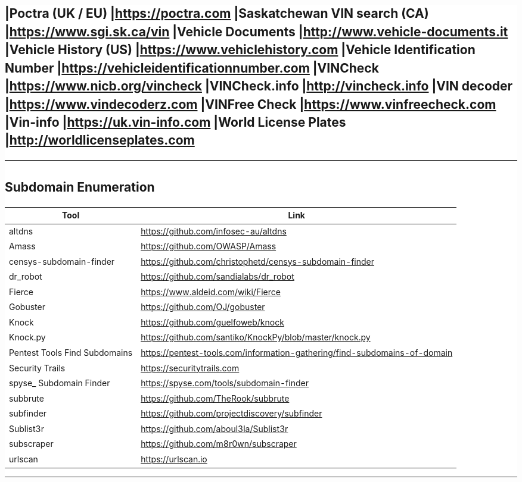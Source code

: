 |Poctra (UK / EU)                                        |https://poctra.com
|Saskatchewan VIN search (CA)                            |https://www.sgi.sk.ca/vin
|Vehicle Documents                                       |http://www.vehicle-documents.it
|Vehicle History (US)                                    |https://www.vehiclehistory.com
|Vehicle Identification Number                           |https://vehicleidentificationnumber.com
|VINCheck                                                |https://www.nicb.org/vincheck
|VINCheck.info                                           |http://vincheck.info
|VIN decoder                                             |https://www.vindecoderz.com
|VINFree Check                                           |https://www.vinfreecheck.com
|Vin-info                                                |https://uk.vin-info.com
|World License Plates                                    |http://worldlicenseplates.com
-------------------------------------------------------------------------------------------

-------------------------------------------------------------------------------------------
## Subdomain Enumeration

| Tool                           | Link                                                              |
| ---------------------          | --------------------------------------------------                |
|altdns                          |https://github.com/infosec-au/altdns
|Amass                           |https://github.com/OWASP/Amass
|censys-subdomain-finder         |https://github.com/christophetd/censys-subdomain-finder
|dr_robot                        |https://github.com/sandialabs/dr_robot
|Fierce                          |https://www.aldeid.com/wiki/Fierce
|Gobuster                        |https://github.com/OJ/gobuster
|Knock                           |https://github.com/guelfoweb/knock
|Knock.py                        |https://github.com/santiko/KnockPy/blob/master/knock.py
|Pentest Tools Find Subdomains   |https://pentest-tools.com/information-gathering/find-subdomains-of-domain
|Security Trails                 |https://securitytrails.com
|spyse_ Subdomain Finder         |https://spyse.com/tools/subdomain-finder
|subbrute                        |https://github.com/TheRook/subbrute
|subfinder                       |https://github.com/projectdiscovery/subfinder
|Sublist3r                       |https://github.com/aboul3la/Sublist3r
|subscraper                      |https://github.com/m8r0wn/subscraper
|urlscan                         |https://urlscan.io
-------------------------------------------------------------------------------------------

